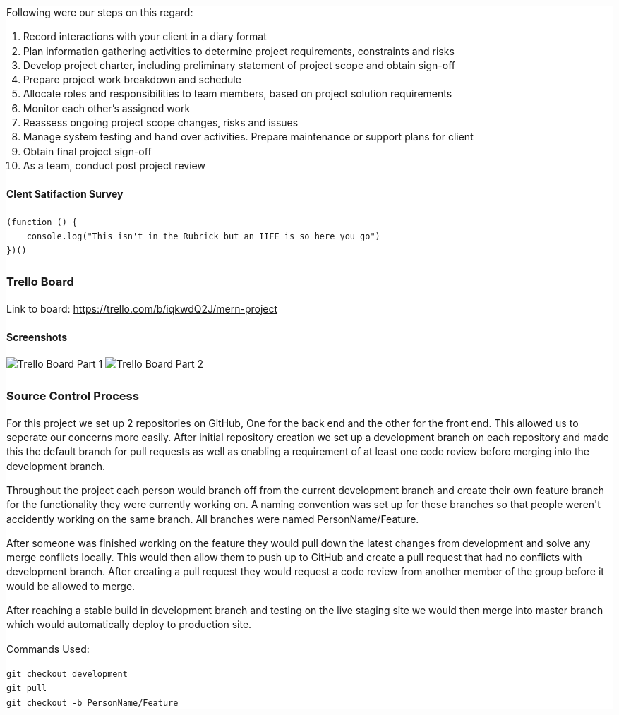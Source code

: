 Following were our steps on this regard:

1. Record interactions with your client in a diary format
2. Plan information gathering activities to determine project requirements, constraints and risks
3. Develop project charter, including preliminary statement of project scope and obtain sign-off
4. Prepare project work breakdown and schedule
5. Allocate roles and responsibilities to team members, based on project solution requirements
6. Monitor each other’s assigned work
7. Reassess ongoing project scope changes, risks and issues
8. Manage system testing and hand over activities. Prepare maintenance or support plans for client
9. Obtain final project sign-off
10. As a team, conduct post project review

#### Clent Satifaction Survey

```
(function () {
    console.log("This isn't in the Rubrick but an IIFE is so here you go")
})()
```

### Trello Board

Link to board: https://trello.com/b/iqkwdQ2J/mern-project

#### Screenshots

![Trello Board Part 1](http://i68.tinypic.com/2d10g0k.png)
![Trello Board Part 2](http://i67.tinypic.com/33diet2.png)

### Source Control Process

For this project we set up 2 repositories on GitHub, One for the back end and the other for the front end.
This allowed us to seperate our concerns more easily. After initial repository creation we set up a development branch on each repository and made this the default branch for pull requests as well as enabling a requirement of at least one code review before merging into the development branch.

Throughout the project each person would branch off from the current development branch and create their own feature branch for the functionality they were currently working on. A naming convention was set up for these branches so that people weren't accidently working on the same branch. All branches were named PersonName/Feature.

After someone was finished working on the feature they would pull down the latest changes from development and solve any merge conflicts locally. This would then allow them to push up to GitHub and create a pull request that had no conflicts with development branch. After creating a pull request they would request a code review from another member of the group before it would be allowed to merge.

After reaching a stable build in development branch and testing on the live staging site we would then merge into master branch which would automatically deploy to production site.

Commands Used:

```
git checkout development
git pull
git checkout -b PersonName/Feature
```
